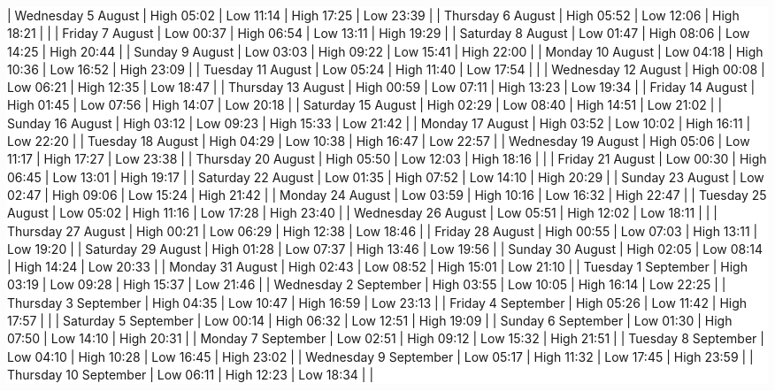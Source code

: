 | Wednesday 5 August | High 05:02 | Low 11:14 | High 17:25 | Low 23:39 | 
| Thursday 6 August | High 05:52 | Low 12:06 | High 18:21 |  | 
| Friday 7 August | Low 00:37 | High 06:54 | Low 13:11 | High 19:29 | 
| Saturday 8 August | Low 01:47 | High 08:06 | Low 14:25 | High 20:44 | 
| Sunday 9 August | Low 03:03 | High 09:22 | Low 15:41 | High 22:00 | 
| Monday 10 August | Low 04:18 | High 10:36 | Low 16:52 | High 23:09 | 
| Tuesday 11 August | Low 05:24 | High 11:40 | Low 17:54 |  | 
| Wednesday 12 August | High 00:08 | Low 06:21 | High 12:35 | Low 18:47 | 
| Thursday 13 August | High 00:59 | Low 07:11 | High 13:23 | Low 19:34 | 
| Friday 14 August | High 01:45 | Low 07:56 | High 14:07 | Low 20:18 | 
| Saturday 15 August | High 02:29 | Low 08:40 | High 14:51 | Low 21:02 | 
| Sunday 16 August | High 03:12 | Low 09:23 | High 15:33 | Low 21:42 | 
| Monday 17 August | High 03:52 | Low 10:02 | High 16:11 | Low 22:20 | 
| Tuesday 18 August | High 04:29 | Low 10:38 | High 16:47 | Low 22:57 | 
| Wednesday 19 August | High 05:06 | Low 11:17 | High 17:27 | Low 23:38 | 
| Thursday 20 August | High 05:50 | Low 12:03 | High 18:16 |  | 
| Friday 21 August | Low 00:30 | High 06:45 | Low 13:01 | High 19:17 | 
| Saturday 22 August | Low 01:35 | High 07:52 | Low 14:10 | High 20:29 | 
| Sunday 23 August | Low 02:47 | High 09:06 | Low 15:24 | High 21:42 | 
| Monday 24 August | Low 03:59 | High 10:16 | Low 16:32 | High 22:47 | 
| Tuesday 25 August | Low 05:02 | High 11:16 | Low 17:28 | High 23:40 | 
| Wednesday 26 August | Low 05:51 | High 12:02 | Low 18:11 |  | 
| Thursday 27 August | High 00:21 | Low 06:29 | High 12:38 | Low 18:46 | 
| Friday 28 August | High 00:55 | Low 07:03 | High 13:11 | Low 19:20 | 
| Saturday 29 August | High 01:28 | Low 07:37 | High 13:46 | Low 19:56 | 
| Sunday 30 August | High 02:05 | Low 08:14 | High 14:24 | Low 20:33 | 
| Monday 31 August | High 02:43 | Low 08:52 | High 15:01 | Low 21:10 | 
| Tuesday 1 September | High 03:19 | Low 09:28 | High 15:37 | Low 21:46 | 
| Wednesday 2 September | High 03:55 | Low 10:05 | High 16:14 | Low 22:25 | 
| Thursday 3 September | High 04:35 | Low 10:47 | High 16:59 | Low 23:13 | 
| Friday 4 September | High 05:26 | Low 11:42 | High 17:57 |  | 
| Saturday 5 September | Low 00:14 | High 06:32 | Low 12:51 | High 19:09 | 
| Sunday 6 September | Low 01:30 | High 07:50 | Low 14:10 | High 20:31 | 
| Monday 7 September | Low 02:51 | High 09:12 | Low 15:32 | High 21:51 | 
| Tuesday 8 September | Low 04:10 | High 10:28 | Low 16:45 | High 23:02 | 
| Wednesday 9 September | Low 05:17 | High 11:32 | Low 17:45 | High 23:59 | 
| Thursday 10 September | Low 06:11 | High 12:23 | Low 18:34 |  | 